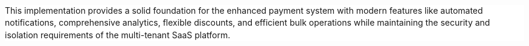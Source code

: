 
This implementation provides a solid foundation for the enhanced payment system with modern features like automated notifications, comprehensive analytics, flexible discounts, and efficient bulk operations while maintaining the security and isolation requirements of the multi-tenant SaaS platform.
